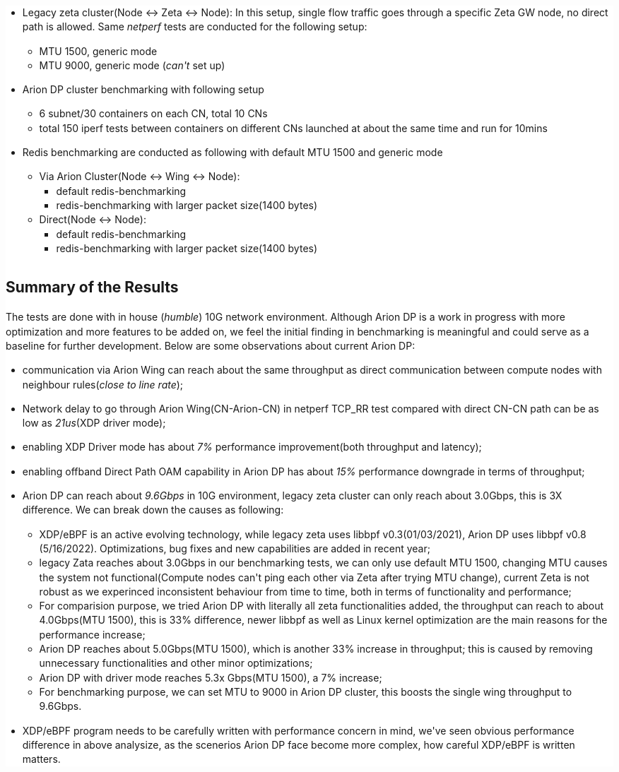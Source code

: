   - Legacy zeta cluster(Node <-> Zeta <-> Node): In this setup, single flow traffic goes through a specific Zeta GW node, no direct path is allowed. Same *netperf* tests are conducted for the following setup:
    * MTU 1500, generic mode
    * MTU 9000, generic mode (*can't* set up)

  - Arion DP cluster benchmarking with following setup
    - 6 subnet/30 containers on each CN, total 10 CNs
    - total 150 iperf tests between containers on different CNs launched at about the same time and run for 10mins

  - Redis benchmarking are conducted as following with default MTU 1500 and generic mode
    - Via Arion Cluster(Node <-> Wing <-> Node):
      - default redis-benchmarking
      - redis-benchmarking with larger packet size(1400 bytes)
    - Direct(Node <-> Node):
      - default redis-benchmarking
      - redis-benchmarking with larger packet size(1400 bytes)

## Summary of the Results

The tests are done with in house (*humble*) 10G network environment. Although Arion DP is a work in progress with more optimization and more features to be added on, we feel the initial finding in benchmarking is meaningful and could serve as a baseline for further development. Below are some observations about current Arion DP: 
 - communication via Arion Wing can reach about the same throughput as direct communication between compute nodes with neighbour rules(*close to line rate*);
 - Network delay to go through Arion Wing(CN-Arion-CN) in netperf TCP_RR test compared with direct CN-CN path can be as low as *21us*(XDP driver mode);
 - enabling XDP Driver mode has about *7%* performance improvement(both throughput and latency);
 - enabling offband Direct Path OAM capability in Arion DP has about *15%* performance downgrade in terms of throughput;
 - Arion DP can reach about *9.6Gbps* in 10G environment, legacy zeta cluster can only reach about 3.0Gbps, this is 3X difference. We can break down the causes as following:
    * XDP/eBPF is an active evolving technology, while legacy zeta uses libbpf v0.3(01/03/2021), Arion DP uses libbpf v0.8 (5/16/2022). Optimizations, bug fixes and new capabilities are added in recent year;
    * legacy Zata reaches about 3.0Gbps in our benchmarking tests, we can only use default MTU 1500, changing MTU causes the system not functional(Compute nodes can't ping each other via Zeta after trying MTU change), current Zeta is not robust as we experinced inconsistent behaviour from time to time, both in terms of functionality and performance;
    * For comparision purpose, we tried Arion DP with literally all zeta functionalities added, the throughput can reach to about 4.0Gbps(MTU 1500), this is 33% difference, newer libbpf as well as Linux kernel optimization are the main reasons for the performance increase;
    * Arion DP reaches about 5.0Gbps(MTU 1500), which is another 33% increase in throughput; this is caused by removing unnecessary functionalities and other minor optimizations;
    * Arion DP with driver mode reaches 5.3x Gbps(MTU 1500), a 7% increase;
    * For benchmarking purpose, we can set MTU to 9000 in Arion DP cluster, this boosts the single wing throughput to 9.6Gbps.

 - XDP/eBPF program needs to be carefully written with performance concern in mind, we've seen obvious performance difference in above analysize, as the scenerios Arion DP face become more complex, how careful XDP/eBPF is written matters.

